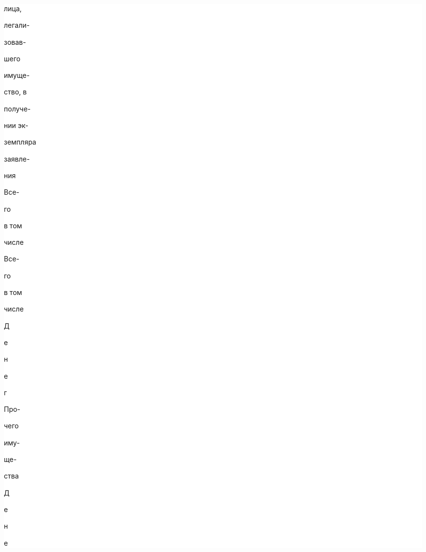 ли­ца,

ле­га­ли-

зо­вав-

ше­го

иму­ще-

ство, в

по­лу­че-

нии эк-

зем­пля­ра

за­яв­ле-

ния

Все-

го

в том

чис­ле

Все-

го

в том

чис­ле

Д

е

н

е

г

Про-

че­го

иму-

ще-

ства

Д

е

н

е
